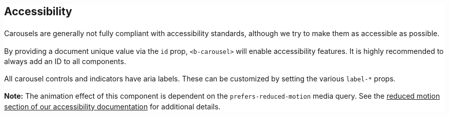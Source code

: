 ## Accessibility

Carousels are generally not fully compliant with accessibility standards, although we try to make them as accessible as
possible.

By providing a document unique value via the `id` prop, `<b-carousel>` will enable accessibility features. It is highly
recommended to always add an ID to all components.

All carousel controls and indicators have aria labels. These can be customized by setting the various `label-*` props.

**Note:** The animation effect of this component is dependent on the `prefers-reduced-motion` media query. See the
[reduced motion section of our accessibility documentation](/docs/reference/accessibility) for additional details.


